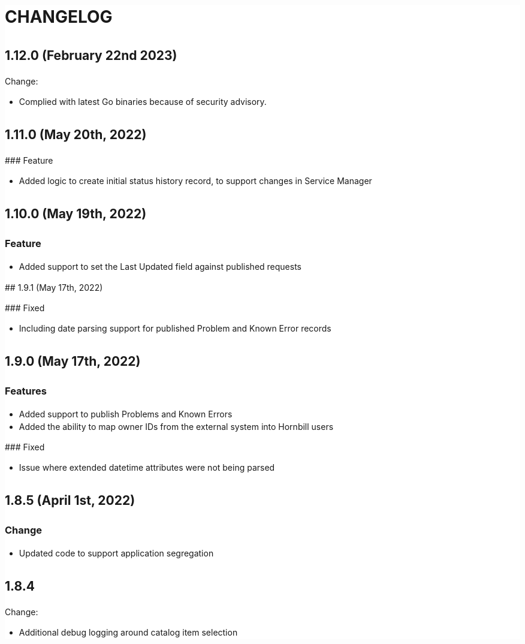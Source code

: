 # CHANGELOG

## 1.12.0 (February 22nd 2023)

Change:

- Complied with latest Go binaries because of security advisory.

## 1.11.0 (May 20th, 2022)

### Feature 

- Added logic to create initial status history record, to support changes in Service Manager

## 1.10.0 (May 19th, 2022)

### Feature

- Added support to set the Last Updated field against published requests

## 1.9.1 (May 17th, 2022)

### Fixed

- Including date parsing support for published Problem and Known Error records

## 1.9.0 (May 17th, 2022)

### Features

- Added support to publish Problems and Known Errors
- Added the ability to map owner IDs from the external system into Hornbill users

### Fixed

- Issue where extended datetime attributes were not being parsed 

## 1.8.5 (April 1st, 2022)

### Change

- Updated code to support application segregation

## 1.8.4

Change:

- Additional debug logging around catalog item selection
